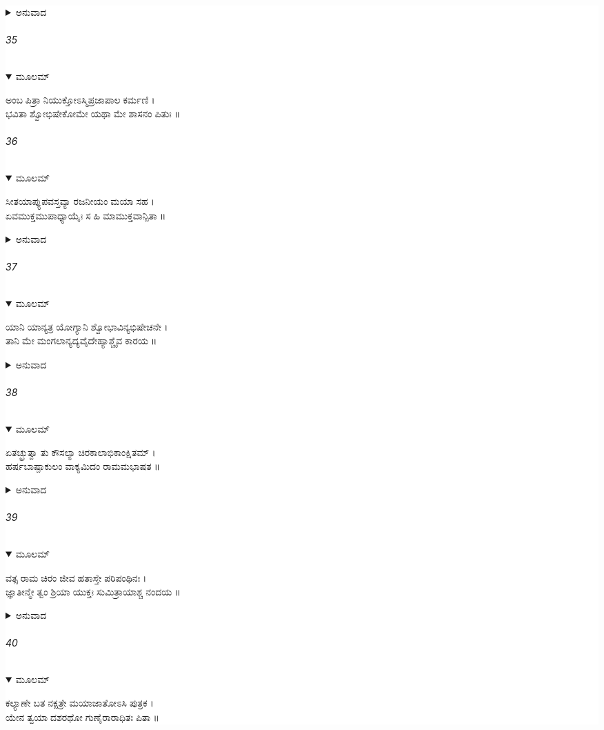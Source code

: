 <details><summary>ಅನುವಾದ</summary></details>

###### 35


<details open><summary>ಮೂಲಮ್</summary>

ಅಂಬ ಪಿತ್ರಾ ನಿಯುಕ್ತೋಽಸ್ಮಿಪ್ರಜಾಪಾಲ ಕರ್ಮಣಿ ।  
ಭವಿತಾ ಶ್ವೋಭಿಷೇಕೋಮೇ ಯಥಾ ಮೇ ಶಾಸನಂ ಪಿತುಃ ॥
</details>

###### 36


<details open><summary>ಮೂಲಮ್</summary>

ಸೀತಯಾಪ್ಯುಪವಸ್ತವ್ಯಾ ರಜನೀಯಂ ಮಯಾ ಸಹ ।  
ಏವಮುಕ್ತಮುಪಾಧ್ಯಾಯೈಃ ಸ ಹಿ ಮಾಮುಕ್ತವಾನ್ಪಿತಾ ॥
</details>

<details><summary>ಅನುವಾದ</summary></details>

###### 37


<details open><summary>ಮೂಲಮ್</summary>

ಯಾನಿ ಯಾನ್ಯತ್ರ ಯೋಗ್ಯಾನಿ ಶ್ವೋಭಾವಿನ್ಯಭಿಷೇಚನೇ ।  
ತಾನಿ ಮೇ ಮಂಗಲಾನ್ಯದ್ಯವೈದೇಹ್ಯಾಶ್ಚೈವ ಕಾರಯ ॥
</details>

<details><summary>ಅನುವಾದ</summary></details>

###### 38


<details open><summary>ಮೂಲಮ್</summary>

ಏತಚ್ಛ್ರುತ್ವಾ ತು ಕೌಸಲ್ಯಾ ಚಿರಕಾಲಾಭಿಕಾಂಕ್ಷಿತಮ್ ।  
ಹರ್ಷಬಾಷ್ಪಾಕುಲಂ ವಾಕ್ಯಮಿದಂ ರಾಮಮಭಾಷತ ॥
</details>

<details><summary>ಅನುವಾದ</summary></details>

###### 39


<details open><summary>ಮೂಲಮ್</summary>

ವತ್ಸ ರಾಮ ಚಿರಂ ಜೀವ ಹತಾಸ್ತೇ ಪರಿಪಂಥಿನಃ ।  
ಜ್ಞಾತೀನ್ಮೇ ತ್ವಂ ಶ್ರಿಯಾ ಯುಕ್ತಃ ಸುಮಿತ್ರಾಯಾಶ್ಚ ನಂದಯ ॥
</details>

<details><summary>ಅನುವಾದ</summary></details>

###### 40


<details open><summary>ಮೂಲಮ್</summary>

ಕಲ್ಯಾಣೇ ಬತ ನಕ್ಷತ್ರೇ ಮಯಾಜಾತೋಽಸಿ ಪುತ್ರಕ ।  
ಯೇನ ತ್ವಯಾ ದಶರಥೋ ಗುಣೈರಾರಾಧಿತಃ ಪಿತಾ ॥
</details>
